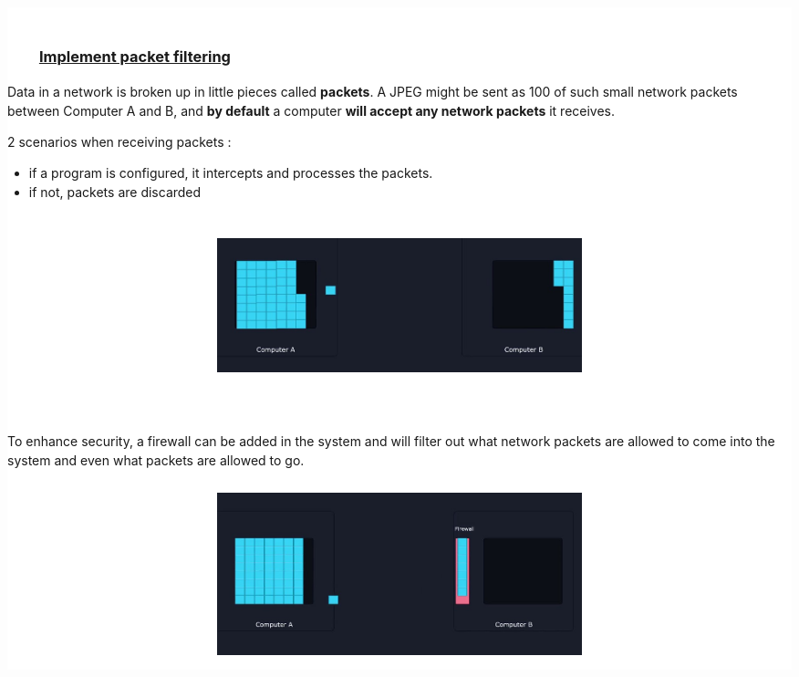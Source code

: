 &nbsp;

###  &nbsp;&nbsp;&nbsp;&nbsp;&nbsp;&nbsp;&nbsp;&nbsp; <ins>Implement packet filtering</ins>

Data in a network is broken up in little pieces called **packets**. A JPEG might be sent as 100 of such small network packets between Computer A and B, and **by default** a computer **will accept any network packets** it receives. 

2 scenarios when receiving packets :

- if a program is configured, it intercepts and processes the packets.
- if not, packets are discarded


<div align="center">
    <a href="assets/Packet_Filter_1.jpg" target="_blank">
        <img src="assets/Packet_Filter_1.jpg" alt="Packet_Filter_1" width="400" height="200"/>
    </a>
</div>

<br/>

To enhance security, a firewall can be added in the system and will filter out what network packets are allowed to come into the system and even what packets are allowed to go.


<div align="center">
    <a href="assets/Packet_Filter_2.jpg" target="_blank">
        <img src="assets/Packet_Filter_2.jpg" alt="Packet_Filter_2" width="400" height="200"/>
    </a>